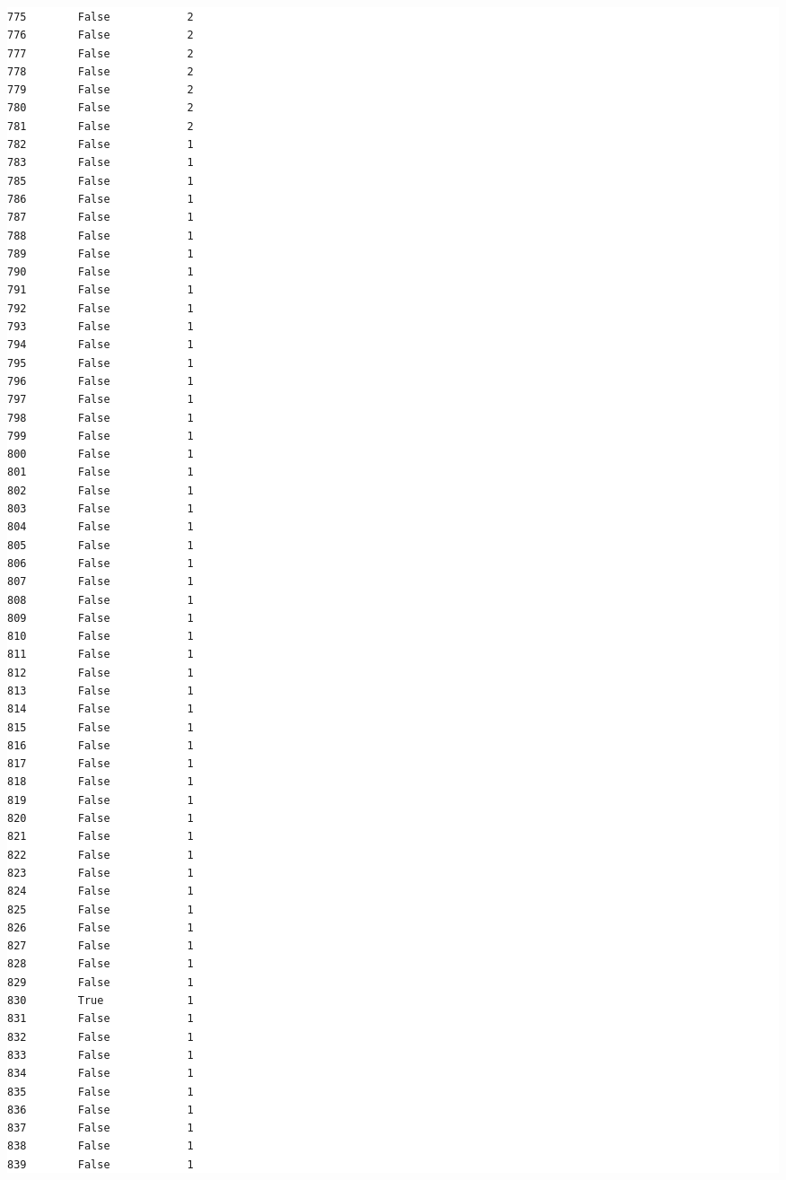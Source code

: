     775        False            2
    776        False            2
    777        False            2
    778        False            2
    779        False            2
    780        False            2
    781        False            2
    782        False            1
    783        False            1
    785        False            1
    786        False            1
    787        False            1
    788        False            1
    789        False            1
    790        False            1
    791        False            1
    792        False            1
    793        False            1
    794        False            1
    795        False            1
    796        False            1
    797        False            1
    798        False            1
    799        False            1
    800        False            1
    801        False            1
    802        False            1
    803        False            1
    804        False            1
    805        False            1
    806        False            1
    807        False            1
    808        False            1
    809        False            1
    810        False            1
    811        False            1
    812        False            1
    813        False            1
    814        False            1
    815        False            1
    816        False            1
    817        False            1
    818        False            1
    819        False            1
    820        False            1
    821        False            1
    822        False            1
    823        False            1
    824        False            1
    825        False            1
    826        False            1
    827        False            1
    828        False            1
    829        False            1
    830        True             1
    831        False            1
    832        False            1
    833        False            1
    834        False            1
    835        False            1
    836        False            1
    837        False            1
    838        False            1
    839        False            1